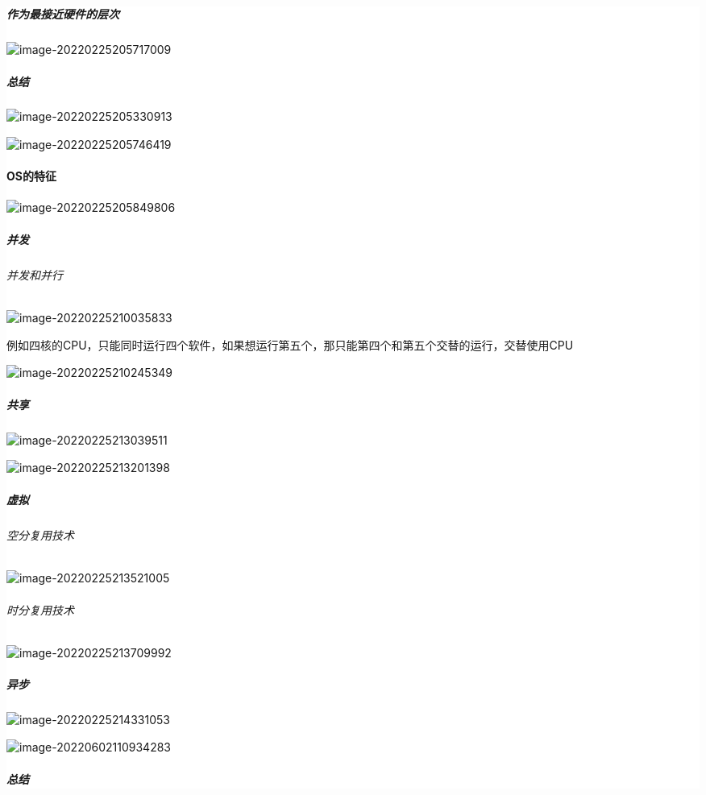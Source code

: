 

##### 作为最接近硬件的层次

![image-20220225205717009](https://raw.githubusercontent.com/xiaomingAndroi/picture-bed/master/image-20220225205717009.png)

##### 总结

![image-20220225205330913](https://raw.githubusercontent.com/xiaomingAndroi/picture-bed/master/image-20220225205330913.png)

![image-20220225205746419](https://raw.githubusercontent.com/xiaomingAndroi/picture-bed/master/image-20220225205746419.png)

#### OS的特征

![image-20220225205849806](https://raw.githubusercontent.com/xiaomingAndroi/picture-bed/master/image-20220225205849806.png)

##### 并发

###### 并发和并行

![image-20220225210035833](https://raw.githubusercontent.com/xiaomingAndroi/picture-bed/master/image-20220225210035833.png)

例如四核的CPU，只能同时运行四个软件，如果想运行第五个，那只能第四个和第五个交替的运行，交替使用CPU

![image-20220225210245349](https://raw.githubusercontent.com/xiaomingAndroi/picture-bed/master/image-20220225210245349.png)

##### 共享

![image-20220225213039511](https://raw.githubusercontent.com/xiaomingAndroi/picture-bed/master/image-20220225213039511.png)

![image-20220225213201398](https://raw.githubusercontent.com/xiaomingAndroi/picture-bed/master/image-20220225213201398.png)

##### 虚拟

###### 空分复用技术

![image-20220225213521005](https://raw.githubusercontent.com/xiaomingAndroi/picture-bed/master/image-20220225213521005.png)

###### 时分复用技术

![image-20220225213709992](https://raw.githubusercontent.com/xiaomingAndroi/picture-bed/master/image-20220225213709992.png)





##### 异步

![image-20220225214331053](https://raw.githubusercontent.com/xiaomingAndroi/picture-bed/master/image-20220225214331053.png)

![image-20220602110934283](https://raw.githubusercontent.com/xiaomingAndroi/picture-bed/master/typoraTest/image-20220602110934283.png)

##### 总结
